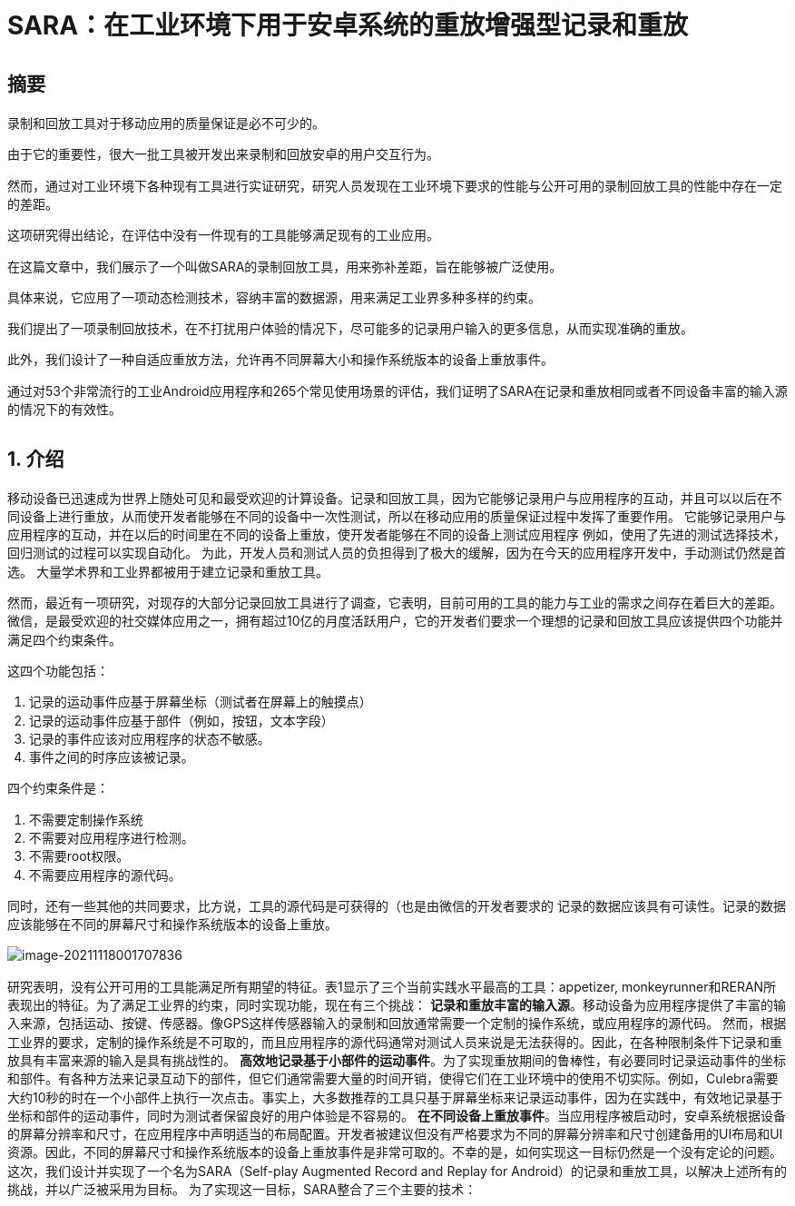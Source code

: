 # SARA：在工业环境下用于安卓系统的重放增强型记录和重放

## 摘要

录制和回放工具对于移动应用的质量保证是必不可少的。

由于它的重要性，很大一批工具被开发出来录制和回放安卓的用户交互行为。

然而，通过对工业环境下各种现有工具进行实证研究，研究人员发现在工业环境下要求的性能与公开可用的录制回放工具的性能中存在一定的差距。

这项研究得出结论，在评估中没有一件现有的工具能够满足现有的工业应用。

在这篇文章中，我们展示了一个叫做SARA的录制回放工具，用来弥补差距，旨在能够被广泛使用。

具体来说，它应用了一项动态检测技术，容纳丰富的数据源，用来满足工业界多种多样的约束。

我们提出了一项录制回放技术，在不打扰用户体验的情况下，尽可能多的记录用户输入的更多信息，从而实现准确的重放。

此外，我们设计了一种自适应重放方法，允许再不同屏幕大小和操作系统版本的设备上重放事件。

通过对53个非常流行的工业Android应用程序和265个常见使用场景的评估，我们证明了SARA在记录和重放相同或者不同设备丰富的输入源的情况下的有效性。



## 1. 介绍

移动设备已迅速成为世界上随处可见和最受欢迎的计算设备。记录和回放工具，因为它能够记录用户与应用程序的互动，并且可以以后在不同设备上进行重放，从而使开发者能够在不同的设备中一次性测试，所以在移动应用的质量保证过程中发挥了重要作用。
它能够记录用户与应用程序的互动，并在以后的时间里在不同的设备上重放，使开发者能够在不同的设备上测试应用程序
例如，使用了先进的测试选择技术，回归测试的过程可以实现自动化。
为此，开发人员和测试人员的负担得到了极大的缓解，因为在今天的应用程序开发中，手动测试仍然是首选。
大量学术界和工业界都被用于建立记录和重放工具。

然而，最近有一项研究，对现存的大部分记录回放工具进行了调查，它表明，目前可用的工具的能力与工业的需求之间存在着巨大的差距。
微信，是最受欢迎的社交媒体应用之一，拥有超过10亿的月度活跃用户，它的开发者们要求一个理想的记录和回放工具应该提供四个功能并满足四个约束条件。

这四个功能包括：

1. 记录的运动事件应基于屏幕坐标（测试者在屏幕上的触摸点）
2. 记录的运动事件应基于部件（例如，按钮，文本字段）
3. 记录的事件应该对应用程序的状态不敏感。
4. 事件之间的时序应该被记录。

四个约束条件是：

1. 不需要定制操作系统
2. 不需要对应用程序进行检测。
3. 不需要root权限。
4. 不需要应用程序的源代码。

同时，还有一些其他的共同要求，比方说，工具的源代码是可获得的（也是由微信的开发者要求的
记录的数据应该具有可读性。记录的数据应该能够在不同的屏幕尺寸和操作系统版本的设备上重放。

![image-20211118001707836](C:/Users/chen/AppData/Roaming/Typora/typora-user-images/image-20211118001707836.png)

研究表明，没有公开可用的工具能满足所有期望的特征。表1显示了三个当前实践水平最高的工具：appetizer, monkeyrunner和RERAN所表现出的特征。为了满足工业界的约束，同时实现功能，现在有三个挑战：
**记录和重放丰富的输入源**。移动设备为应用程序提供了丰富的输入来源，包括运动、按键、传感器。像GPS这样传感器输入的录制和回放通常需要一个定制的操作系统，或应用程序的源代码。
然而，根据工业界的要求，定制的操作系统是不可取的，而且应用程序的源代码通常对测试人员来说是无法获得的。因此，在各种限制条件下记录和重放具有丰富来源的输入是具有挑战性的。
**高效地记录基于小部件的运动事件**。为了实现重放期间的鲁棒性，有必要同时记录运动事件的坐标和部件。有各种方法来记录互动下的部件，但它们通常需要大量的时间开销，使得它们在工业环境中的使用不切实际。例如，Culebra需要大约10秒的时在一个小部件上执行一次点击。事实上，大多数推荐的工具只基于屏幕坐标来记录运动事件，因为在实践中，有效地记录基于坐标和部件的运动事件，同时为测试者保留良好的用户体验是不容易的。
**在不同设备上重放事件**。当应用程序被启动时，安卓系统根据设备的屏幕分辨率和尺寸，在应用程序中声明适当的布局配置。开发者被建议但没有严格要求为不同的屏幕分辨率和尺寸创建备用的UI布局和UI资源。因此，不同的屏幕尺寸和操作系统版本的设备上重放事件是非常可取的。不幸的是，如何实现这一目标仍然是一个没有定论的问题。
这次，我们设计并实现了一个名为SARA（Self-play Augmented Record and Replay for Android）的记录和重放工具，以解决上述所有的挑战，并以广泛被采用为目标。
为了实现这一目标，SARA整合了三个主要的技术：
